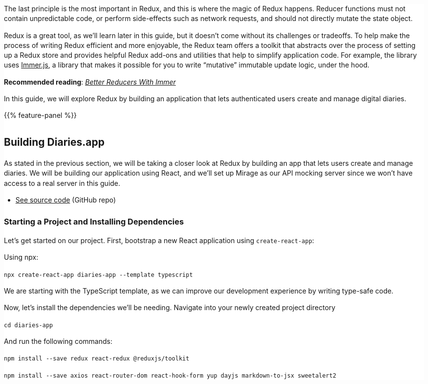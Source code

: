 The last principle is the most important in Redux, and this is where the magic of Redux happens. Reducer functions must not contain unpredictable code, or perform side-effects such as network requests, and should not directly mutate the state object.

Redux is a great tool, as we’ll learn later in this guide, but it doesn’t come without its challenges or tradeoffs. To help make the process of writing Redux efficient and more enjoyable, the Redux team offers a toolkit that abstracts over the process of setting up a Redux store and provides helpful Redux add-ons and utilities that help to simplify application code. For example, the library uses [Immer.js](https://immerjs.github.io/immer/), a library that makes it possible for you to write “mutative” immutable update logic, under the hood.

<p><strong>Recommended reading</strong>: <em><a href="https://www.smashingmagazine.com/2020/06/better-reducers-with-immer/">Better Reducers With Immer</a></em></p>

In this guide, we will explore Redux by building an application that lets authenticated users create and manage digital diaries.

{{% feature-panel %}}

## Building Diaries.app

As stated in the previous section, we will be taking a closer look at Redux by building an app that lets users create and manage diaries. We will be building our application using React, and we’ll set up Mirage as our API mocking server since we won’t have access to a real server in this guide.

- [See source code](https://github.com/jerrynavi/diaries-app) (GitHub repo)

### Starting a Project and Installing Dependencies

Let’s get started on our project. First, bootstrap a new React application using `create-react-app`:

Using npx:

<pre><code class="language-bash">npx create-react-app diaries-app --template typescript
</code></pre>

We are starting with the TypeScript template, as we can improve our development experience by writing type-safe code.

Now, let’s install the dependencies we’ll be needing. Navigate into your newly created project directory

<pre><code class="language-bash">cd diaries-app
</code></pre>

And run the following commands:

<pre><code class="language-bash">npm install --save redux react-redux @reduxjs/toolkit
</code></pre>

<div class="break-out">

<pre><code class="language-bash">npm install --save axios react-router-dom react-hook-form yup dayjs markdown-to-jsx sweetalert2
</code></pre>
</div>
